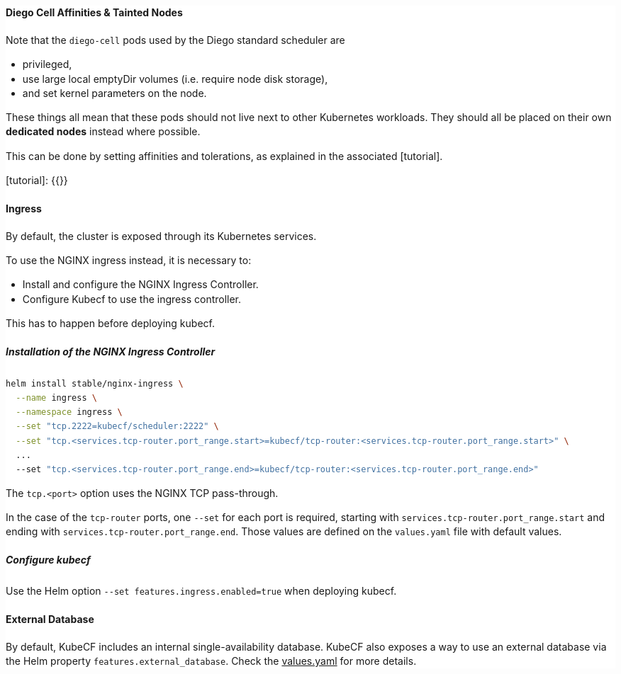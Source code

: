 #### Diego Cell Affinities & Tainted Nodes

Note that the `diego-cell` pods used by the Diego standard scheduler
are

  - privileged,
  - use large local emptyDir volumes (i.e. require node disk storage),
  - and set kernel parameters on the node.

These things all mean that these pods should not live next to other
Kubernetes workloads. They should all be placed on their own
__dedicated nodes__ instead where possible.

This can be done by setting affinities and tolerations, as explained in
the associated [tutorial].

[tutorial]: {{<ref affinities-and-tolerations>}}

#### Ingress

By default, the cluster is exposed through its Kubernetes services.

To use the NGINX ingress instead, it is necessary to:

- Install and configure the NGINX Ingress Controller.
- Configure Kubecf to use the ingress controller.

This has to happen before deploying kubecf.

##### Installation of the NGINX Ingress Controller

```sh
helm install stable/nginx-ingress \
  --name ingress \
  --namespace ingress \
  --set "tcp.2222=kubecf/scheduler:2222" \
  --set "tcp.<services.tcp-router.port_range.start>=kubecf/tcp-router:<services.tcp-router.port_range.start>" \
  ...
  --set "tcp.<services.tcp-router.port_range.end>=kubecf/tcp-router:<services.tcp-router.port_range.end>"
```

The `tcp.<port>` option uses the NGINX TCP pass-through.

In the case of the `tcp-router` ports, one `--set` for each port is required, starting with
`services.tcp-router.port_range.start` and ending with `services.tcp-router.port_range.end`. Those
values are defined on the `values.yaml` file with default values.

##### Configure kubecf

Use the Helm option `--set features.ingress.enabled=true` when
deploying kubecf.

#### External Database

By default, KubeCF includes an internal single-availability database. KubeCF
also exposes a way to use an external database via the Helm property
`features.external_database`. Check the [values.yaml] for more details.


[cf-operator]: https://github.com/cloudfoundry-incubator/cf-operator
[values.yaml]: ../../deploy/helm/kubecf/values.yaml